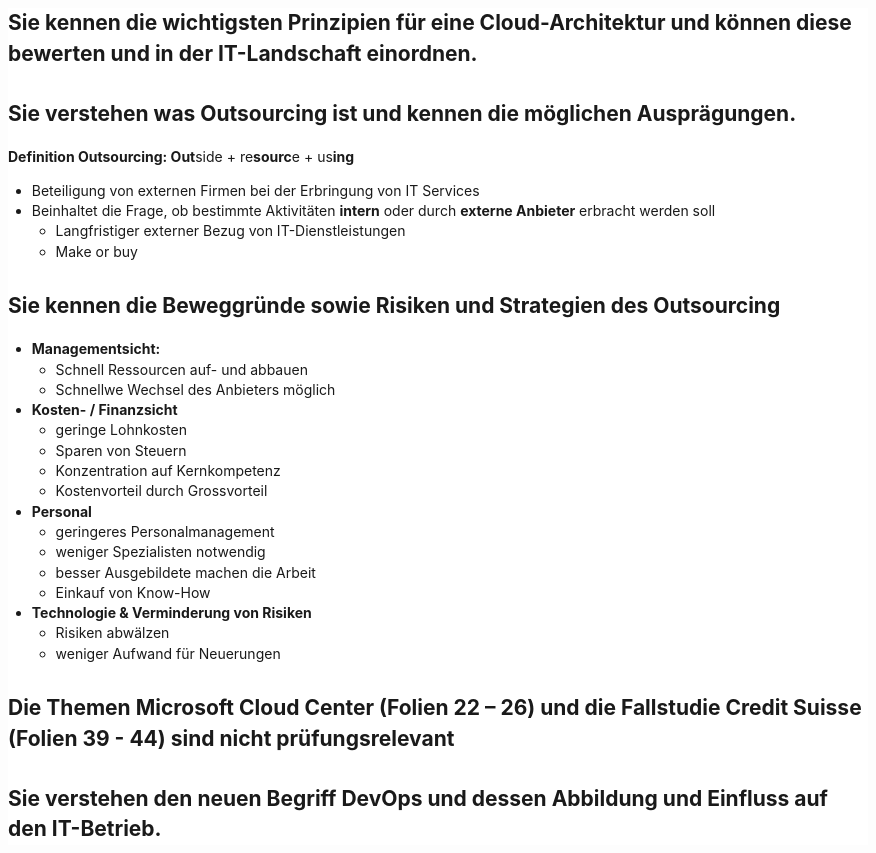 ## Sie kennen die wichtigsten Prinzipien für eine Cloud-Architektur und können diese bewerten und in der IT-Landschaft einordnen.

<help>

## Sie verstehen was Outsourcing ist und kennen die möglichen Ausprägungen.

**Definition Outsourcing: Out**side + re**sourc**e + us**ing**
- Beteiligung von externen Firmen bei der Erbringung von IT Services
- Beinhaltet die Frage, ob bestimmte Aktivitäten **intern** oder durch **externe Anbieter** erbracht werden soll
  - Langfristiger externer Bezug von IT-Dienstleistungen
  - Make or buy

## Sie kennen die Beweggründe sowie Risiken und Strategien des Outsourcing

- **Managementsicht:**
  - Schnell Ressourcen auf- und abbauen
  - Schnellwe Wechsel des Anbieters möglich
- **Kosten- / Finanzsicht**
  - geringe Lohnkosten
  - Sparen von Steuern
  - Konzentration auf Kernkompetenz
  - Kostenvorteil durch Grossvorteil
- **Personal**
  - geringeres Personalmanagement
  - weniger Spezialisten notwendig
  - besser Ausgebildete machen die Arbeit
  - Einkauf von Know-How
- **Technologie & Verminderung von Risiken**
  - Risiken abwälzen
  - weniger Aufwand für Neuerungen

## Die Themen Microsoft Cloud Center (Folien 22 – 26) und die Fallstudie Credit Suisse (Folien 39 - 44) sind nicht prüfungsrelevant

<nice>

## Sie verstehen den neuen Begriff DevOps und dessen Abbildung und Einfluss auf den IT-Betrieb.

<todo>
